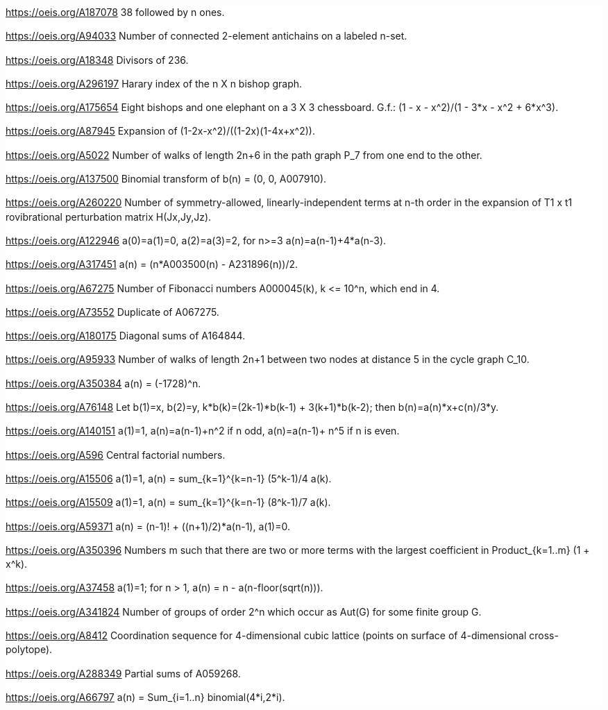 https://oeis.org/A187078 38 followed by n ones.

https://oeis.org/A94033 Number of connected 2-element antichains on a labeled n-set.

https://oeis.org/A18348 Divisors of 236.

https://oeis.org/A296197 Harary index of the n X n bishop graph.

https://oeis.org/A175654 Eight bishops and one elephant on a 3 X 3 chessboard. G.f.: (1 - x - x^2)/(1 - 3\*x - x^2 + 6\*x^3).

https://oeis.org/A87945 Expansion of (1-2x-x^2)/((1-2x)(1-4x+x^2)).

https://oeis.org/A5022 Number of walks of length 2n+6 in the path graph P_7 from one end to the other.

https://oeis.org/A137500 Binomial transform of b(n) = (0, 0, A007910).

https://oeis.org/A260220 Number of symmetry-allowed, linearly-independent terms at n-th order in the expansion of T1 x t1 rovibrational perturbation matrix H(Jx,Jy,Jz).

https://oeis.org/A122946 a(0)=a(1)=0, a(2)=a(3)=2, for n>=3 a(n)=a(n-1)+4\*a(n-3).

https://oeis.org/A317451 a(n) = (n\*A003500(n) - A231896(n))/2.

https://oeis.org/A67275 Number of Fibonacci numbers A000045(k), k <= 10^n, which end in 4.

https://oeis.org/A73552 Duplicate of A067275.

https://oeis.org/A180175 Diagonal sums of A164844.

https://oeis.org/A95933 Number of walks of length 2n+1 between two nodes at distance 5 in the cycle graph C_10.

https://oeis.org/A350384 a(n) = (-1728)^n.

https://oeis.org/A76148 Let b(1)=x, b(2)=y, k\*b(k)=(2k-1)\*b(k-1) + 3(k+1)\*b(k-2); then b(n)=a(n)\*x+c(n)/3\*y.

https://oeis.org/A140151 a(1)=1, a(n)=a(n-1)+n^2 if n odd, a(n)=a(n-1)+ n^5 if n is even.

https://oeis.org/A596 Central factorial numbers.

https://oeis.org/A15506 a(1)=1, a(n) = sum_{k=1}^{k=n-1} (5^k-1)/4 a(k).

https://oeis.org/A15509 a(1)=1, a(n) = sum_{k=1}^{k=n-1} (8^k-1)/7 a(k).

https://oeis.org/A59371 a(n) = (n-1)! + ((n+1)/2)\*a(n-1), a(1)=0.

https://oeis.org/A350396 Numbers m such that there are two or more terms with the largest coefficient in Product_{k=1..m} (1 + x^k).

https://oeis.org/A37458 a(1)=1; for n > 1, a(n) = n - a(n-floor(sqrt(n))).

https://oeis.org/A341824 Number of groups of order 2^n which occur as Aut(G) for some finite group G.

https://oeis.org/A8412 Coordination sequence for 4-dimensional cubic lattice (points on surface of 4-dimensional cross-polytope).

https://oeis.org/A288349 Partial sums of A059268.

https://oeis.org/A66797 a(n) = Sum_{i=1..n} binomial(4\*i,2\*i).
